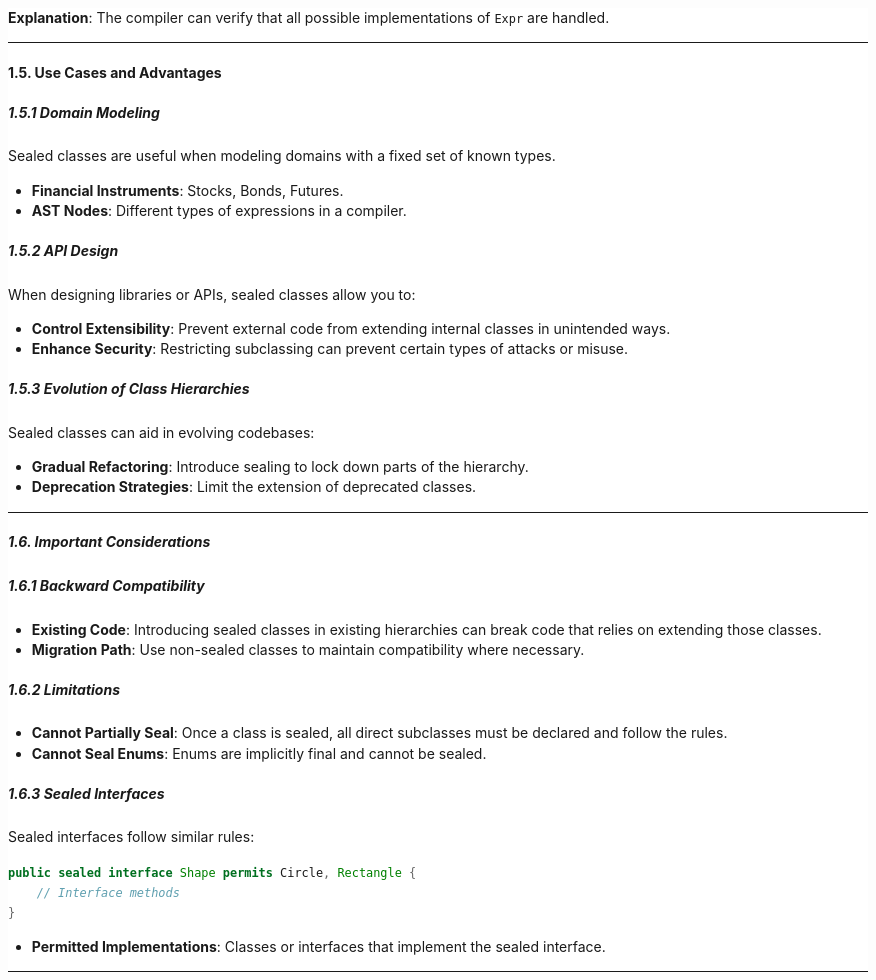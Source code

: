 **Explanation**: The compiler can verify that all possible implementations of `Expr` are handled.

---

#### **1.5. Use Cases and Advantages**

##### **1.5.1 Domain Modeling**

Sealed classes are useful when modeling domains with a fixed set of known types.

- **Financial Instruments**: Stocks, Bonds, Futures.
- **AST Nodes**: Different types of expressions in a compiler.

##### **1.5.2 API Design**

When designing libraries or APIs, sealed classes allow you to:

- **Control Extensibility**: Prevent external code from extending internal classes in unintended ways.
- **Enhance Security**: Restricting subclassing can prevent certain types of attacks or misuse.

##### **1.5.3 Evolution of Class Hierarchies**

Sealed classes can aid in evolving codebases:

- **Gradual Refactoring**: Introduce sealing to lock down parts of the hierarchy.
- **Deprecation Strategies**: Limit the extension of deprecated classes.

---

##### **1.6. Important Considerations**

##### **1.6.1 Backward Compatibility**

- **Existing Code**: Introducing sealed classes in existing hierarchies can break code that relies on extending those classes.
- **Migration Path**: Use non-sealed classes to maintain compatibility where necessary.

##### **1.6.2 Limitations**

- **Cannot Partially Seal**: Once a class is sealed, all direct subclasses must be declared and follow the rules.
- **Cannot Seal Enums**: Enums are implicitly final and cannot be sealed.

##### **1.6.3 Sealed Interfaces**

Sealed interfaces follow similar rules:

```java
public sealed interface Shape permits Circle, Rectangle {
    // Interface methods
}
```

- **Permitted Implementations**: Classes or interfaces that implement the sealed interface.


---
